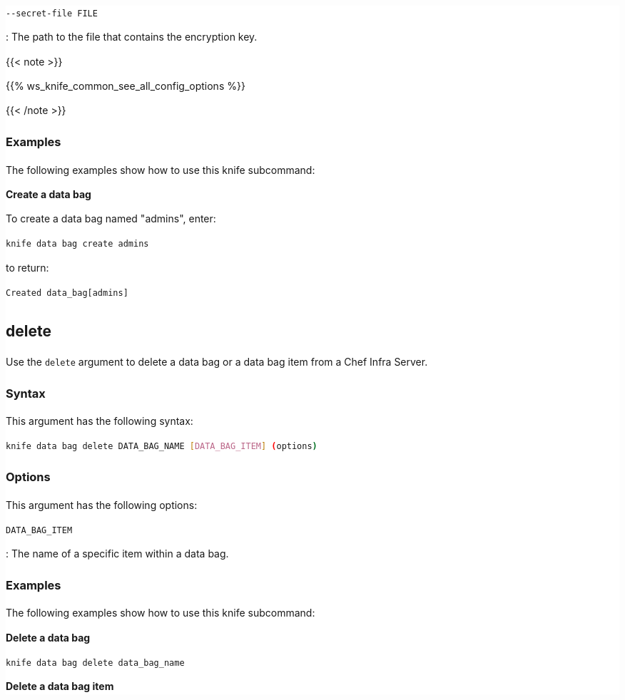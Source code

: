 `--secret-file FILE`

:   The path to the file that contains the encryption key.

{{< note >}}

{{% ws_knife_common_see_all_config_options %}}

{{< /note >}}

### Examples

The following examples show how to use this knife subcommand:

**Create a data bag**

To create a data bag named "admins", enter:

``` bash
knife data bag create admins
```

to return:

``` none
Created data_bag[admins]
```

delete
------

Use the `delete` argument to delete a data bag or a data bag item from a
Chef Infra Server.

### Syntax

This argument has the following syntax:

``` bash
knife data bag delete DATA_BAG_NAME [DATA_BAG_ITEM] (options)
```

### Options

This argument has the following options:

`DATA_BAG_ITEM`

:   The name of a specific item within a data bag.

### Examples

The following examples show how to use this knife subcommand:

**Delete a data bag**

``` bash
knife data bag delete data_bag_name
```

**Delete a data bag item**
